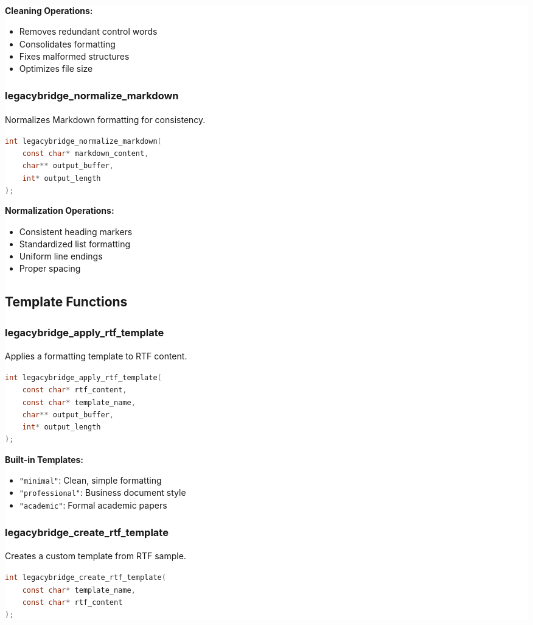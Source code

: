 **Cleaning Operations:**
- Removes redundant control words
- Consolidates formatting
- Fixes malformed structures
- Optimizes file size

### legacybridge_normalize_markdown

Normalizes Markdown formatting for consistency.

```c
int legacybridge_normalize_markdown(
    const char* markdown_content,
    char** output_buffer,
    int* output_length
);
```

**Normalization Operations:**
- Consistent heading markers
- Standardized list formatting
- Uniform line endings
- Proper spacing

## Template Functions

### legacybridge_apply_rtf_template

Applies a formatting template to RTF content.

```c
int legacybridge_apply_rtf_template(
    const char* rtf_content,
    const char* template_name,
    char** output_buffer,
    int* output_length
);
```

**Built-in Templates:**
- `"minimal"`: Clean, simple formatting
- `"professional"`: Business document style
- `"academic"`: Formal academic papers

### legacybridge_create_rtf_template

Creates a custom template from RTF sample.

```c
int legacybridge_create_rtf_template(
    const char* template_name,
    const char* rtf_content
);
```
